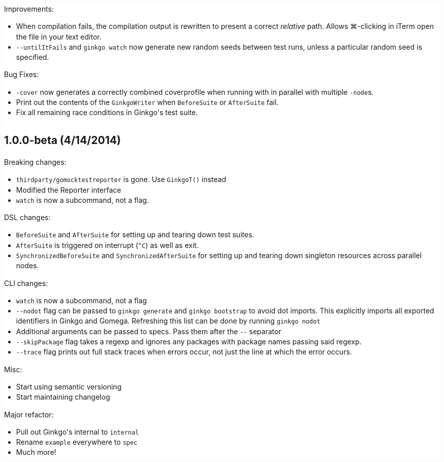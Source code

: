 Improvements:

- When compilation fails, the compilation output is rewritten to present a correct *relative* path.  Allows ⌘-clicking in iTerm open the file in your text editor.
- `--untilItFails` and `ginkgo watch` now generate new random seeds between test runs, unless a particular random seed is specified.

Bug Fixes:

- `-cover` now generates a correctly combined coverprofile when running with in parallel with multiple `-node`s.
- Print out the contents of the `GinkgoWriter` when `BeforeSuite` or `AfterSuite` fail.
- Fix all remaining race conditions in Ginkgo's test suite.

## 1.0.0-beta (4/14/2014)
Breaking changes:

- `thirdparty/gomocktestreporter` is gone.  Use `GinkgoT()` instead
- Modified the Reporter interface
- `watch` is now a subcommand, not a flag.

DSL changes:

- `BeforeSuite` and `AfterSuite` for setting up and tearing down test suites.
- `AfterSuite` is triggered on interrupt (`^C`) as well as exit.
- `SynchronizedBeforeSuite` and `SynchronizedAfterSuite` for setting up and tearing down singleton resources across parallel nodes.

CLI changes:

- `watch` is now a subcommand, not a flag
- `--nodot` flag can be passed to `ginkgo generate` and `ginkgo bootstrap` to avoid dot imports.  This explicitly imports all exported identifiers in Ginkgo and Gomega.  Refreshing this list can be done by running `ginkgo nodot`
- Additional arguments can be passed to specs.  Pass them after the `--` separator
- `--skipPackage` flag takes a regexp and ignores any packages with package names passing said regexp.
- `--trace` flag prints out full stack traces when errors occur, not just the line at which the error occurs.

Misc:

- Start using semantic versioning
- Start maintaining changelog

Major refactor:

- Pull out Ginkgo's internal to `internal`
- Rename `example` everywhere to `spec`
- Much more!

